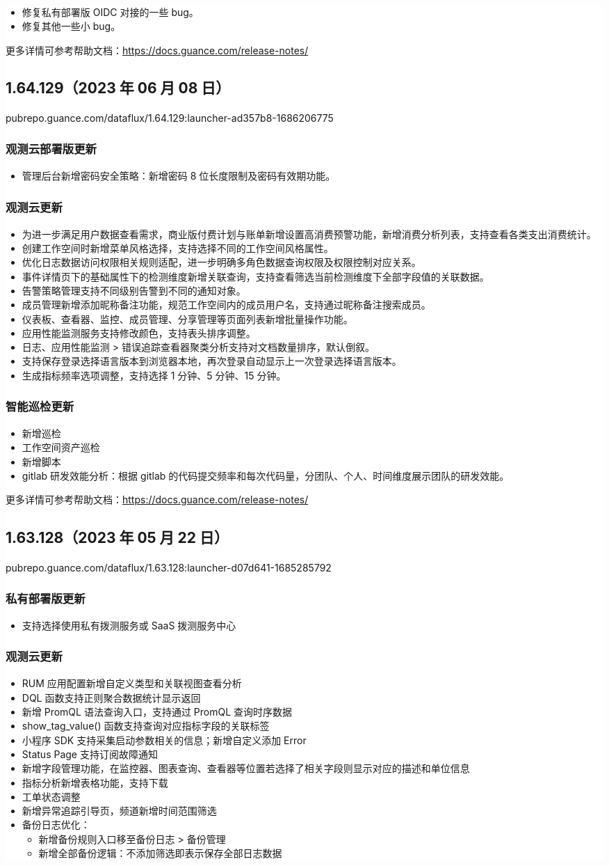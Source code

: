 - 修复私有部署版 OIDC 对接的一些 bug。
- 修复其他一些小 bug。


更多详情可参考帮助文档：https://docs.guance.com/release-notes/


## 1.64.129（2023 年 06 月 08 日）

pubrepo.guance.com/dataflux/1.64.129:launcher-ad357b8-1686206775

### 观测云部署版更新

- 管理后台新增密码安全策略：新增密码 8 位长度限制及密码有效期功能。

### 观测云更新

- 为进一步满足用户数据查看需求，商业版付费计划与账单新增设置高消费预警功能，新增消费分析列表，支持查看各类支出消费统计。
- 创建工作空间时新增菜单风格选择，支持选择不同的工作空间风格属性。
- 优化日志数据访问权限相关规则适配，进一步明确多角色数据查询权限及权限控制对应关系。
- 事件详情页下的基础属性下的检测维度新增关联查询，支持查看筛选当前检测维度下全部字段值的关联数据。
- 告警策略管理支持不同级别告警到不同的通知对象。
- 成员管理新增添加昵称备注功能，规范工作空间内的成员用户名，支持通过昵称备注搜索成员。
- 仪表板、查看器、监控、成员管理、分享管理等页面列表新增批量操作功能。
- 应用性能监测服务支持修改颜色，支持表头排序调整。
- 日志、应用性能监测 > 错误追踪查看器聚类分析支持对文档数量排序，默认倒叙。
- 支持保存登录选择语言版本到浏览器本地，再次登录自动显示上一次登录选择语言版本。
- 生成指标频率选项调整，支持选择 1 分钟、5 分钟、15 分钟。

### 智能巡检更新

- 新增巡检
- 工作空间资产巡检
- 新增脚本
- gitlab 研发效能分析：根据 gitlab 的代码提交频率和每次代码量，分团队、个人、时间维度展示团队的研发效能。

更多详情可参考帮助文档：https://docs.guance.com/release-notes/


## 1.63.128（2023 年 05 月 22 日）

pubrepo.guance.com/dataflux/1.63.128:launcher-d07d641-1685285792

### 私有部署版更新

- 支持选择使用私有拨测服务或 SaaS 拨测服务中心

### 观测云更新

- RUM 应用配置新增自定义类型和关联视图查看分析
- DQL 函数支持正则聚合数据统计显示返回
- 新增 PromQL 语法查询入口，支持通过 PromQL 查询时序数据
- show_tag_value() 函数支持查询对应指标字段的关联标签
- 小程序 SDK 支持采集启动参数相关的信息；新增自定义添加 Error
- Status Page 支持订阅故障通知
- 新增字段管理功能，在监控器、图表查询、查看器等位置若选择了相关字段则显示对应的描述和单位信息
- 指标分析新增表格功能，支持下载
- 工单状态调整
- 新增异常追踪引导页，频道新增时间范围筛选
- 备份日志优化：
    - 新增备份规则入口移至备份日志 > 备份管理
    - 新增全部备份逻辑：不添加筛选即表示保存全部日志数据

